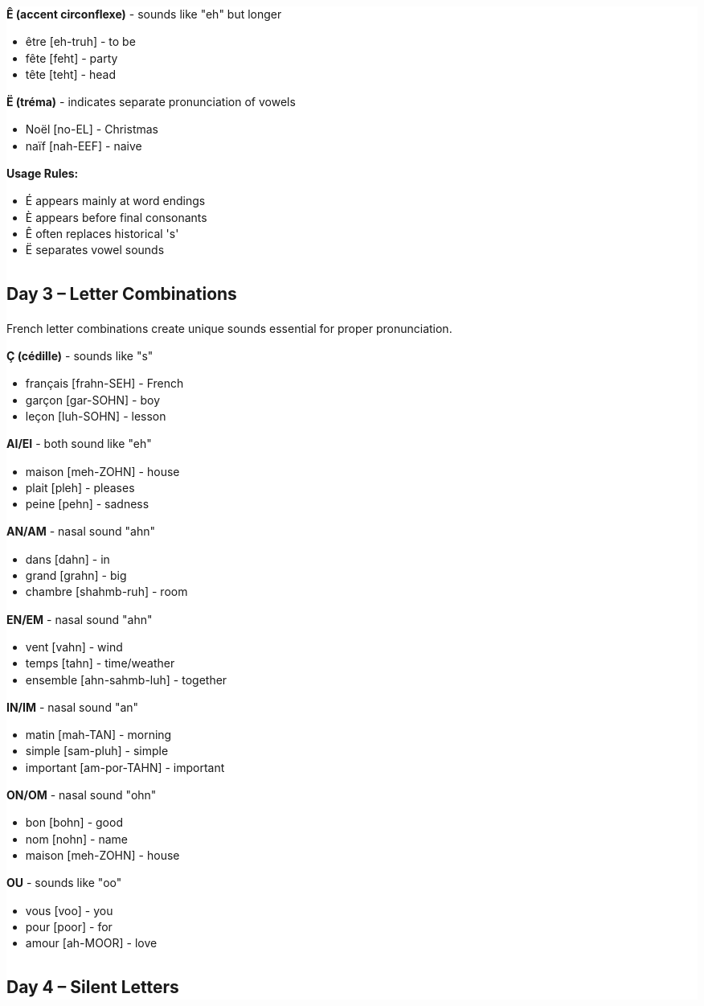 **Ê (accent circonflexe)** - sounds like "eh" but longer
- être [eh-truh] - to be
- fête [feht] - party
- tête [teht] - head

**Ë (tréma)** - indicates separate pronunciation of vowels
- Noël [no-EL] - Christmas
- naïf [nah-EEF] - naive

**Usage Rules:**
- É appears mainly at word endings
- È appears before final consonants
- Ê often replaces historical 's'
- Ë separates vowel sounds

## Day 3 – Letter Combinations

French letter combinations create unique sounds essential for proper pronunciation.

**Ç (cédille)** - sounds like "s"
- français [frahn-SEH] - French
- garçon [gar-SOHN] - boy
- leçon [luh-SOHN] - lesson

**AI/EI** - both sound like "eh"
- maison [meh-ZOHN] - house
- plait [pleh] - pleases
- peine [pehn] - sadness

**AN/AM** - nasal sound "ahn"
- dans [dahn] - in
- grand [grahn] - big
- chambre [shahmb-ruh] - room

**EN/EM** - nasal sound "ahn"
- vent [vahn] - wind
- temps [tahn] - time/weather
- ensemble [ahn-sahmb-luh] - together

**IN/IM** - nasal sound "an"
- matin [mah-TAN] - morning
- simple [sam-pluh] - simple
- important [am-por-TAHN] - important

**ON/OM** - nasal sound "ohn"
- bon [bohn] - good
- nom [nohn] - name
- maison [meh-ZOHN] - house

**OU** - sounds like "oo"
- vous [voo] - you
- pour [poor] - for
- amour [ah-MOOR] - love

## Day 4 – Silent Letters
